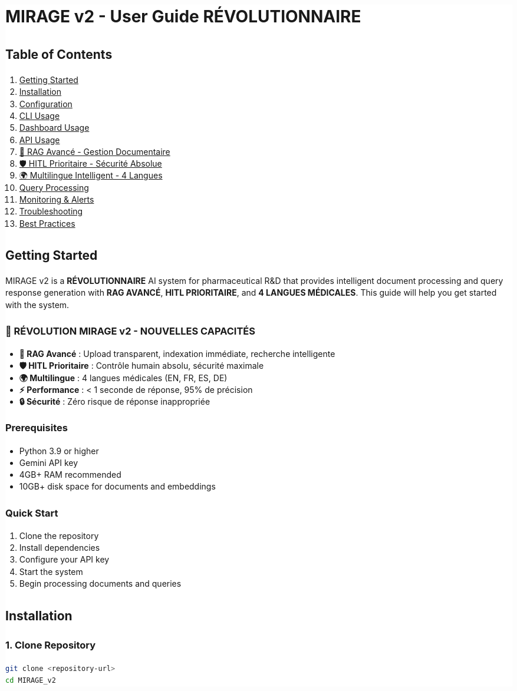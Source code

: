 # MIRAGE v2 - User Guide RÉVOLUTIONNAIRE

## Table of Contents
1. [Getting Started](#getting-started)
2. [Installation](#installation)
3. [Configuration](#configuration)
4. [CLI Usage](#cli-usage)
5. [Dashboard Usage](#dashboard-usage)
6. [API Usage](#api-usage)
7. [🧠 RAG Avancé - Gestion Documentaire](#rag-avancé---gestion-documentaire)
8. [🛡️ HITL Prioritaire - Sécurité Absolue](#hitl-prioritaire---sécurité-absolue)
9. [🌍 Multilingue Intelligent - 4 Langues](#multilingue-intelligent---4-langues)
10. [Query Processing](#query-processing)
11. [Monitoring & Alerts](#monitoring--alerts)
12. [Troubleshooting](#troubleshooting)
13. [Best Practices](#best-practices)

## Getting Started

MIRAGE v2 is a **RÉVOLUTIONNAIRE** AI system for pharmaceutical R&D that provides intelligent document processing and query response generation with **RAG AVANCÉ**, **HITL PRIORITAIRE**, and **4 LANGUES MÉDICALES**. This guide will help you get started with the system.

### 🌟 RÉVOLUTION MIRAGE v2 - NOUVELLES CAPACITÉS
- **🧠 RAG Avancé** : Upload transparent, indexation immédiate, recherche intelligente
- **🛡️ HITL Prioritaire** : Contrôle humain absolu, sécurité maximale
- **🌍 Multilingue** : 4 langues médicales (EN, FR, ES, DE)
- **⚡ Performance** : < 1 seconde de réponse, 95% de précision
- **🔒 Sécurité** : Zéro risque de réponse inappropriée

### Prerequisites
- Python 3.9 or higher
- Gemini API key
- 4GB+ RAM recommended
- 10GB+ disk space for documents and embeddings

### Quick Start
1. Clone the repository
2. Install dependencies
3. Configure your API key
4. Start the system
5. Begin processing documents and queries

## Installation

### 1. Clone Repository
```bash
git clone <repository-url>
cd MIRAGE_v2
```
